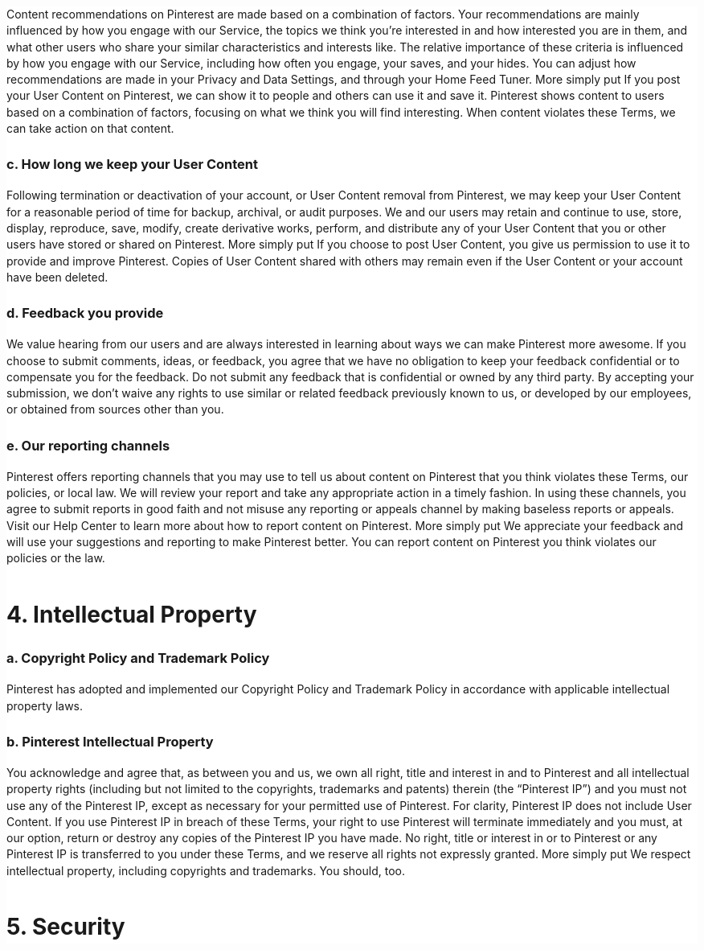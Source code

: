 Content recommendations on Pinterest are made based on a combination of factors. Your recommendations are mainly influenced by how you engage with our Service, the topics we think you’re interested in and how interested you are in them, and what other users who share your similar characteristics and interests like. The relative importance of these criteria is influenced by how you engage with our Service, including how often you engage, your saves, and your hides.
You can adjust how recommendations are made in your Privacy and Data Settings, and through your Home Feed Tuner.
More simply put
If you post your User Content on Pinterest, we can show it to people and others can use it and save it. Pinterest shows content to users based on a combination of factors, focusing on what we think you will find interesting. When content violates these Terms, we can take action on that content.
### c. How long we keep your User Content
Following termination or deactivation of your account, or User Content removal from Pinterest, we may keep your User Content for a reasonable period of time for backup, archival, or audit purposes. We and our users may retain and continue to use, store, display, reproduce, save, modify, create derivative works, perform, and distribute any of your User Content that you or other users have stored or shared on Pinterest.
More simply put
If you choose to post User Content, you give us permission to use it to provide and improve Pinterest. Copies of User Content shared with others may remain even if the User Content or your account have been deleted.
### d. Feedback you provide
We value hearing from our users and are always interested in learning about ways we can make Pinterest more awesome. If you choose to submit comments, ideas, or feedback, you agree that we have no obligation to keep your feedback confidential or to compensate you for the feedback. Do not submit any feedback that is confidential or owned by any third party. By accepting your submission, we don’t waive any rights to use similar or related feedback previously known to us, or developed by our employees, or obtained from sources other than you.
### e. Our reporting channels
Pinterest offers reporting channels that you may use to tell us about content on Pinterest that you think violates these Terms, our policies, or local law. We will review your report and take any appropriate action in a timely fashion. In using these channels, you agree to submit reports in good faith and not misuse any reporting or appeals channel by making baseless reports or appeals. Visit our Help Center to learn more about how to report content on Pinterest.
More simply put
We appreciate your feedback and will use your suggestions and reporting to make Pinterest better. You can report content on Pinterest you think violates our policies or the law.
# 4. Intellectual Property
### a. Copyright Policy and Trademark Policy
Pinterest has adopted and implemented our Copyright Policy and Trademark Policy in accordance with applicable intellectual property laws.
### b. Pinterest Intellectual Property
You acknowledge and agree that, as between you and us, we own all right, title and interest in and to Pinterest and all intellectual property rights (including but not limited to the copyrights, trademarks and patents) therein (the “Pinterest IP”) and you must not use any of the Pinterest IP, except as necessary for your permitted use of Pinterest. For clarity, Pinterest IP does not include User Content.
If you use Pinterest IP in breach of these Terms, your right to use Pinterest will terminate immediately and you must, at our option, return or destroy any copies of the Pinterest IP you have made. No right, title or interest in or to Pinterest or any Pinterest IP is transferred to you under these Terms, and we reserve all rights not expressly granted.
More simply put
We respect intellectual property, including copyrights and trademarks. You should, too.
# 5. Security